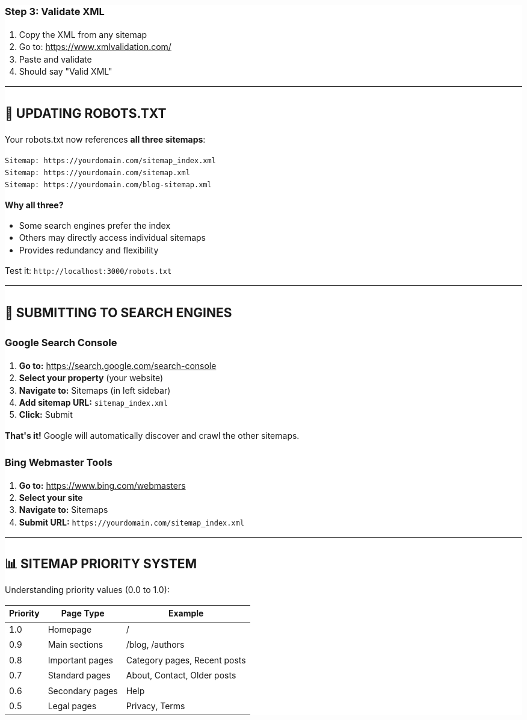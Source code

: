 ### Step 3: Validate XML
1. Copy the XML from any sitemap
2. Go to: https://www.xmlvalidation.com/
3. Paste and validate
4. Should say "Valid XML"

---

## 🤖 UPDATING ROBOTS.TXT

Your robots.txt now references **all three sitemaps**:

```
Sitemap: https://yourdomain.com/sitemap_index.xml
Sitemap: https://yourdomain.com/sitemap.xml
Sitemap: https://yourdomain.com/blog-sitemap.xml
```

**Why all three?**
- Some search engines prefer the index
- Others may directly access individual sitemaps
- Provides redundancy and flexibility

Test it: `http://localhost:3000/robots.txt`

---

## 🚀 SUBMITTING TO SEARCH ENGINES

### Google Search Console

1. **Go to:** https://search.google.com/search-console
2. **Select your property** (your website)
3. **Navigate to:** Sitemaps (in left sidebar)
4. **Add sitemap URL:** `sitemap_index.xml`
5. **Click:** Submit

**That's it!** Google will automatically discover and crawl the other sitemaps.

### Bing Webmaster Tools

1. **Go to:** https://www.bing.com/webmasters
2. **Select your site**
3. **Navigate to:** Sitemaps
4. **Submit URL:** `https://yourdomain.com/sitemap_index.xml`

---

## 📊 SITEMAP PRIORITY SYSTEM

Understanding priority values (0.0 to 1.0):

| Priority | Page Type | Example |
|----------|-----------|---------|
| 1.0 | Homepage | / |
| 0.9 | Main sections | /blog, /authors |
| 0.8 | Important pages | Category pages, Recent posts |
| 0.7 | Standard pages | About, Contact, Older posts |
| 0.6 | Secondary pages | Help |
| 0.5 | Legal pages | Privacy, Terms |
